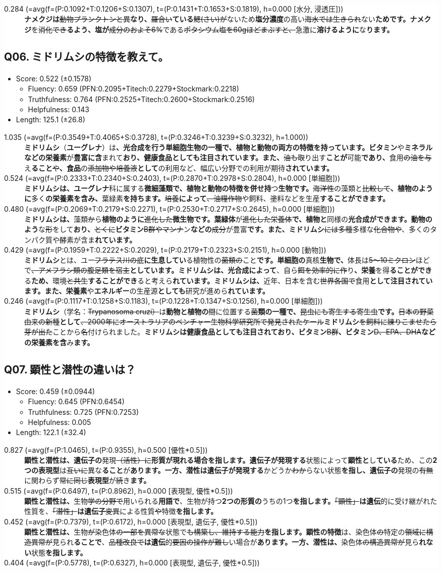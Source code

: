 <dt>0.284 (=avg(f=(P:0.1092+T:0.1206+S:0.1307), t=(P:0.1431+T:0.1653+S:0.1819), h=0.000 [水分, 浸透圧]))</dt>
<dd><b>ナメクジは</b><s>動物プランクトンと異</s><b>なり、</b><s>羅合い</s><b>ている</b><s>鰓&#40;さい&#41;が</s>ないため<b>塩分濃度</b>の高い<s>海水では生きられ</s>ない<b>ためです。ナメクジ</b>を<s>消化でき</s><b>るよう、塩が</b><s>成分のおよそ6%</s>である<s>ポタシウム塩を60gほどまぶすと、</s>急激に<b>溶けるように</b>な<b>ります。</b></dd>
</dl>

## <a name="Q06"></a>Q06. ミドリムシの特徴を教えて。

- Score: 0.522 (±0.1578)
  - Fluency: 0.659 (PFN:0.2095+Titech:0.2279+Stockmark:0.2218)
  - Truthfulness: 0.764 (PFN:0.2525+Titech:0.2600+Stockmark:0.2516)
  - Helpfulness: 0.143
- Length: 125.1 (±26.8)

<dl>
<dt>1.035 (=avg(f=(P:0.3549+T:0.4065+S:0.3728), t=(P:0.3246+T:0.3239+S:0.3232), h=1.000))</dt>
<dd><b>ミドリムシ</b>（<b>ユーグレナ</b>）は<b>、光合成を行う単細胞生物の一種で、植物と動物の両方の特徴を持っています。ビタミン</b>や<b>ミネラルなどの栄養素</b>が<b>豊富に含</b>まれて<b>おり、健康食品としても注目されています。また、</b><s>油も取</s>り出す<b>ことが</b>可能<b>であり、</b>食用<s>の油を与</s>え<b>ること</b><s>や</s><b>、食品</b>の<s>添加物や培養液</s><b>として</b>の利用など、幅広い分野での利用が期待<b>されています。</b></dd>
<dt>0.524 (=avg(f=(P:0.2333+T:0.2340+S:0.2403), t=(P:0.2870+T:0.2978+S:0.2804), h=0.000 [単細胞]))</dt>
<dd><b>ミドリムシは、ユーグレナ</b>科に属する<b>微細藻類で、植物と動物の特徴を併せ持</b>つ<b>生物です。</b><s>海洋性</s>の藻類と<s>比較して</s><b>、植物のように</b>多く<b>の栄養素を含み、</b>葉緑素<b>を持ちます。</b><s>培養</s><b>によって</b><s>、油糧作物</s>や飼料、<s>塗</s>料などを生産<b>することができます。</b></dd>
<dt>0.480 (=avg(f=(P:0.2069+T:0.2179+S:0.2271), t=(P:0.2530+T:0.2717+S:0.2645), h=0.000 [単細胞]))</dt>
<dd><b>ミドリムシは、</b>藻類<s>か</s>ら<b>植物のように</b><s>進化した</s><b>微生物です。葉緑体</b>が<s>進化した栄養体</s><b>で、植物と</b>同様の<b>光合成ができます。動物のよう</b>な<s>形</s>をして<b>おり、</b><s>とくに</s><b>ビタミン</b><s>B群やマンナ</s>ン<b>などの</b><s>成分</s>が豊富<b>です。また、ミドリムシ</b><s>には多種</s>多様な<s>化合物や</s>、多くのタンパク質や<s>酵</s>素が含ま<b>れています。</b></dd>
<dt>0.429 (=avg(f=(P:0.1959+T:0.2222+S:0.2029), t=(P:0.2179+T:0.2323+S:0.2151), h=0.000 [動物]))</dt>
<dd><b>ミドリムシ</b>とは、ユー<s>フラテス川の底</s><b>に生息してい</b>る植物性の<s>菌類の</s>こと<b>です。単細胞の</b>真核<b>生物で、</b>体長は<s>5～10ミクロン</s>ほどで<s>、アメフラシ類の腹足類を宿主</s><b>としています。ミドリムシは、光合成によって</b>、自ら<s>餌を効率的に作</s>り<b>、栄養</b>を得<b>ることができ</b>る<b>ため、</b>環境<s>と共生</s><b>することができ</b>ると考えら<b>れています。ミドリムシは、</b>近年、日本を含む<s>世界各国で</s>食用<b>として注目されています。また、栄養素</b>や<b>エネルギー</b>の生産源<b>としても</b>研究が進めら<b>れています。</b></dd>
<dt>0.246 (=avg(f=(P:0.1117+T:0.1258+S:0.1183), t=(P:0.1228+T:0.1347+S:0.1256), h=0.000 [単細胞]))</dt>
<dd><b>ミドリムシ</b>（学名：<s>Trypanosoma cruzi）</s>は<b>動物と植物の</b><s>間</s>に位置する<s>菌</s><b>類の一種で、</b><s>昆虫にも寄生する寄生虫</s><b>です。</b><s>日本の野菜由来の新種</s><b>として</b><s>、2000年にオーストラリアのベンチャー生物科学研究所で発見されたケール</s><b>ミドリムシ</b><s>を飼料に練りこませたら芽が出た</s>ことから<s>名</s>付けられました。<b>ミドリムシは健康食品としても注目されており、ビタミン</b><s>B群</s><b>、ビタミン</b><s>D、EPA、DHA</s><b>などの栄養素を含</b>み<b>ます。</b></dd>
</dl>

## <a name="Q07"></a>Q07. 顕性と潜性の違いは？

- Score: 0.459 (±0.0944)
  - Fluency: 0.645 (PFN:0.6454)
  - Truthfulness: 0.725 (PFN:0.7253)
  - Helpfulness: 0.005
- Length: 122.1 (±32.4)

<dl>
<dt>0.827 (=avg(f=(P:1.0465), t=(P:0.9355), h=0.500 [優性*0.5]))</dt>
<dd><b>顕性と潜性は、遺伝子の</b>発現<s>（活性）に</s><b>形質が現れる場合を指します。遺伝子が発現する</b>状態によって<b>顕性と</b>し<b>ている</b>ため、この<b>2つの表現型</b>は<s>互いに</s>異な<b>ること</b>が<b>あります。一方、潜性は遺伝子が発現する</b>かどうか<s>わか</s>らない状態<b>を指し、遺伝子の</b>発現の<s>有無</s>に関わらず<s>常に同じ</s><b>表現型</b>が<s>続</s>き<b>ます。</b></dd>
<dt>0.515 (=avg(f=(P:0.6497), t=(P:0.8962), h=0.000 [表現型, 優性*0.5]))</dt>
<dd><b>顕性と潜性は、</b>生物<s>学の分野で</s>用いられる<b>用語で</b>、生物が持つ<b>2つの形質の</b>うちの1つ<b>を指します。</b><s>「顕性」</s><b>は遺伝</b>的に受け継がれた性質を、<s>「潜性」</s><b>は遺伝子</b><s>変異</s>による性質<s>や</s>特徴<b>を指します。</b></dd>
<dt>0.452 (=avg(f=(P:0.7379), t=(P:0.6172), h=0.000 [表現型, 遺伝子, 優性*0.5]))</dt>
<dd><b>顕性と潜性は、</b>生物<s>が</s>染色体<s>の一部を異常な</s>状態で<s>も構築し、維持する能力</s><b>を指します。顕性の特徴</b>は、染色体<s>の</s>特定の<s>領域に構造異常が</s>見られ<b>ることで</b>、<s>品種改良で</s><b>は遺伝</b>的<s>要因の操作が難し</s>い場合が<b>あります。一方、潜性は、</b>染色体<s>の構造異常が</s>見ら<b>れない</b>状態<b>を指します。</b></dd>
<dt>0.404 (=avg(f=(P:0.5778), t=(P:0.6327), h=0.000 [表現型, 遺伝子, 優性*0.5]))</dt>